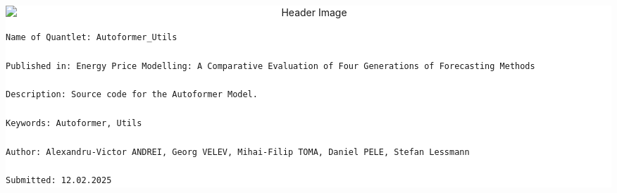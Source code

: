 <div style="margin: 0; padding: 0; text-align: center; border: none;">
<a href="https://quantlet.com" target="_blank" style="text-decoration: none; border: none;">
<img src="https://github.com/StefanGam/test-repo/blob/main/quantlet_design.png?raw=true" alt="Header Image" width="100%" style="margin: 0; padding: 0; display: block; border: none;" />
</a>
</div>

```
Name of Quantlet: Autoformer_Utils

Published in: Energy Price Modelling: A Comparative Evaluation of Four Generations of Forecasting Methods

Description: Source code for the Autoformer Model.

Keywords: Autoformer, Utils

Author: Alexandru-Victor ANDREI, Georg VELEV, Mihai-Filip TOMA, Daniel PELE, Stefan Lessmann

Submitted: 12.02.2025

```
